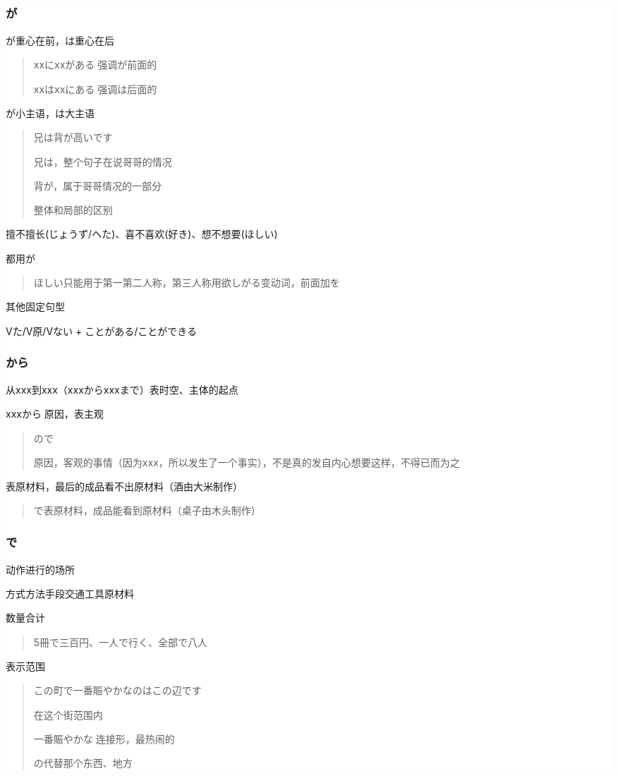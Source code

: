 ### が

が重心在前，は重心在后

> xxにxxがある  强调が前面的
>
> xxはxxにある  强调は后面的



が小主语，は大主语

>兄は背が高いです
>
>兄は，整个句子在说哥哥的情况
>
>背が，属于哥哥情况的一部分
>
>整体和局部的区别



擅不擅长(じょうず/へた)、喜不喜欢(好き)、想不想要(ほしい)

都用が

>ほしい只能用于第一第二人称，第三人称用欲しがる变动词，前面加を



其他固定句型

Vた/V原/Vない + ことがある/ことができる

### から

从xxx到xxx（xxxからxxxまで）表时空、主体的起点

xxxから 原因，表主观

> ので
>
> 原因，客观的事情（因为xxx，所以发生了一个事实），不是真的发自内心想要这样，不得已而为之

表原材料，最后的成品看不出原材料（酒由大米制作）

> で表原材料，成品能看到原材料（桌子由木头制作）

### で

动作进行的场所

方式方法手段交通工具原材料

数量合计

>5冊で三百円、一人で行く、全部で八人

表示范围

> この町で一番賑やかなのはこの辺です
>
> 在这个街范围内
>
> 一番賑やかな 连接形，最热闹的
>
> の代替那个东西、地方
